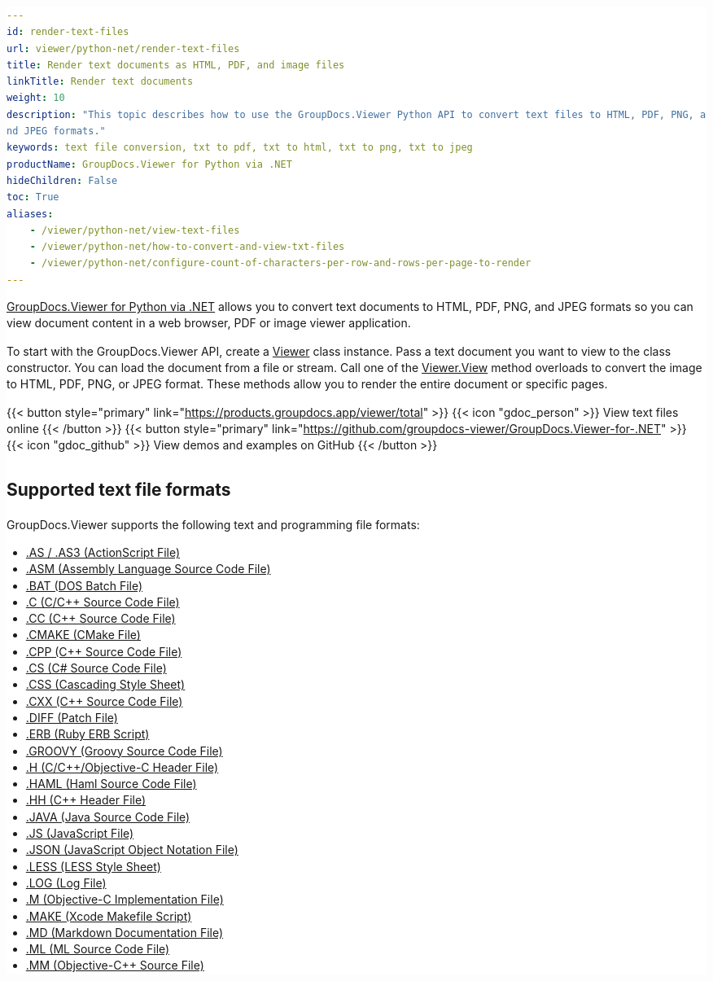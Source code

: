 ```yaml
---
id: render-text-files
url: viewer/python-net/render-text-files
title: Render text documents as HTML, PDF, and image files
linkTitle: Render text documents
weight: 10
description: "This topic describes how to use the GroupDocs.Viewer Python API to convert text files to HTML, PDF, PNG, and JPEG formats."
keywords: text file conversion, txt to pdf, txt to html, txt to png, txt to jpeg
productName: GroupDocs.Viewer for Python via .NET
hideChildren: False
toc: True
aliases:
    - /viewer/python-net/view-text-files
    - /viewer/python-net/how-to-convert-and-view-txt-files
    - /viewer/python-net/configure-count-of-characters-per-row-and-rows-per-page-to-render
---
```

[GroupDocs.Viewer for Python via .NET](https://products.groupdocs.com/viewer/python-net) allows you to convert text documents to HTML, PDF, PNG, and JPEG formats so you can view document content in a web browser, PDF or image viewer application.

To start with the GroupDocs.Viewer API, create a [Viewer](https://reference.groupdocs.com/viewer/python-net/groupdocs.viewer/viewer) class instance. Pass a text document you want to view to the class constructor. You can load the document from a file or stream. Call one of the [Viewer.View](https://reference.groupdocs.com/viewer/python-net/groupdocs.viewer/viewer/methods/view/index) method overloads to convert the image to HTML, PDF, PNG, or JPEG format. These methods allow you to render the entire document or specific pages.

{{< button style="primary" link="https://products.groupdocs.app/viewer/total" >}} {{< icon "gdoc_person" >}} View text files online {{< /button >}} {{< button style="primary" link="https://github.com/groupdocs-viewer/GroupDocs.Viewer-for-.NET" >}} {{< icon "gdoc_github" >}} View demos and examples on GitHub {{< /button >}}

## Supported text file formats

GroupDocs.Viewer supports the following text and programming file formats:

* [.AS / .AS3 (ActionScript File)](https://docs.fileformat.com/programming/as/)
* [.ASM (Assembly Language Source Code File)](https://docs.fileformat.com/programming/asm/)
* [.BAT (DOS Batch File)](https://docs.fileformat.com/executable/bat/)
* [.C (C/C++ Source Code File)](https://docs.fileformat.com/programming/c/)
* [.CC (C++ Source Code File)](https://docs.fileformat.com/programming/c/)
* [.CMAKE (CMake File)](https://docs.fileformat.com/programming/cmake/)
* [.CPP (C++ Source Code File)](https://docs.fileformat.com/programming/cpp/)
* [.CS (C# Source Code File)](https://docs.fileformat.com/specification/programming/cs/)
* [.CSS (Cascading Style Sheet)](https://docs.fileformat.com/web/css/)
* [.CXX (C++ Source Code File)](https://docs.fileformat.com/programming/cxx/)
* [.DIFF (Patch File)](https://docs.fileformat.com/programming/diff/)
* [.ERB (Ruby ERB Script)](https://docs.fileformat.com/programming/erb/)
* [.GROOVY (Groovy Source Code File)](https://docs.fileformat.com/programming/groovy/)
* [.H (C/C++/Objective-C Header File)](https://docs.fileformat.com/programming/h/)
* [.HAML (Haml Source Code File)](https://docs.fileformat.com/programming/haml/)
* [.HH (C++ Header File)](https://docs.fileformat.com/programming/hh/)
* [.JAVA (Java Source Code File)](https://docs.fileformat.com/programming/java/)
* [.JS (JavaScript File)](https://docs.fileformat.com/web/js/)
* [.JSON (JavaScript Object Notation File)](https://docs.fileformat.com/web/json/)
* [.LESS (LESS Style Sheet)](https://docs.fileformat.com/web/less/)
* [.LOG (Log File)](https://docs.fileformat.com/database/log/)
* [.M (Objective-C Implementation File)](https://docs.fileformat.com/programming/m/)
* [.MAKE (Xcode Makefile Script)](https://docs.fileformat.com/programming/make/)
* [.MD (Markdown Documentation File)](https://docs.fileformat.com/word-processing/md/)
* [.ML (ML Source Code File)](https://docs.fileformat.com/programming/ml/)
* [.MM (Objective-C++ Source File)](https://docs.fileformat.com/programming/mm/)